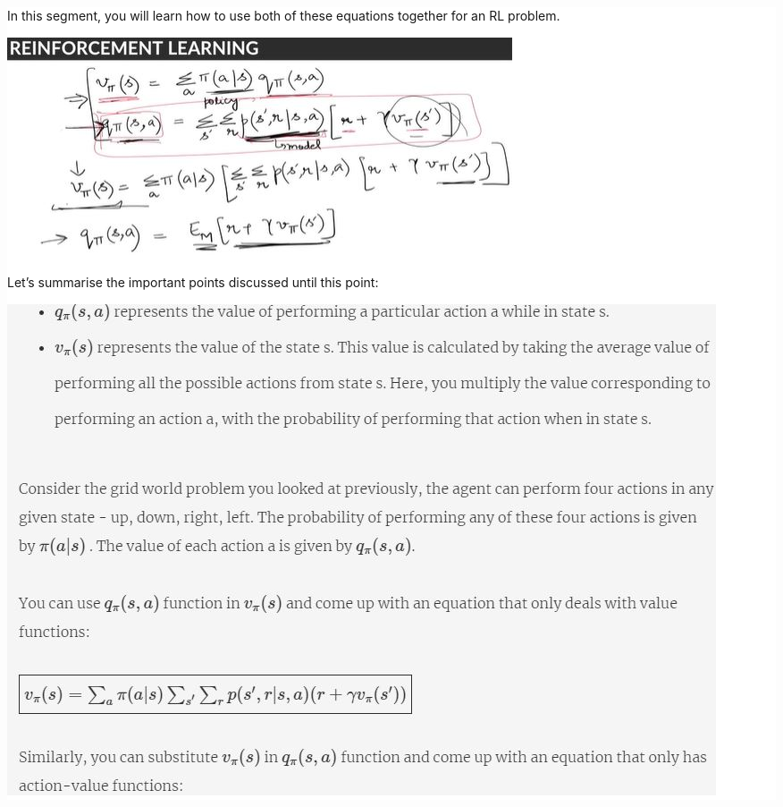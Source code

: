 In this segment, you will learn how to use both of these equations together for an RL problem.

![title](img/rl-equations1.JPG)

Let’s summarise the important points discussed until this point:

![title](img/rl-equations2.JPG)
